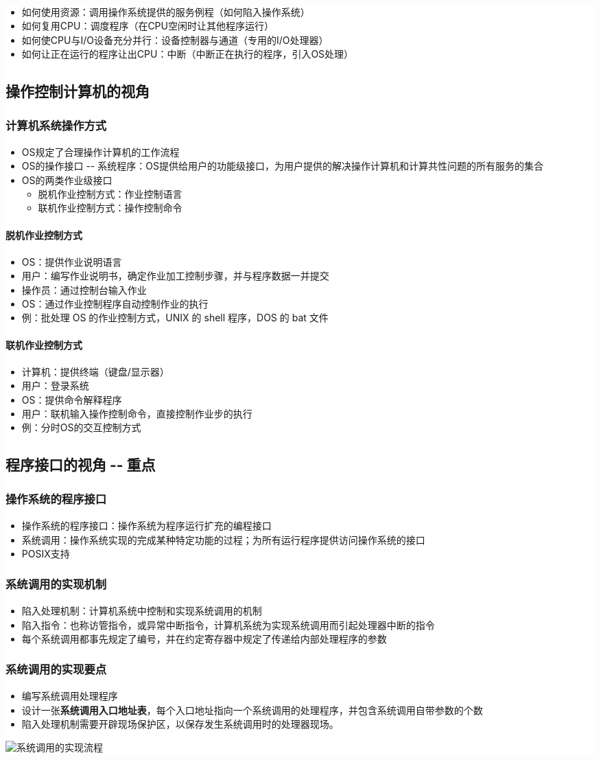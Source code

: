 * 如何使用资源：调用操作系统提供的服务例程（如何陷入操作系统）
* 如何复用CPU：调度程序（在CPU空闲时让其他程序运行）
* 如何使CPU与I/O设备充分并行：设备控制器与通道（专用的I/O处理器）
* 如何让正在运行的程序让出CPU：中断（中断正在执行的程序，引入OS处理）

## 操作控制计算机的视角

### 计算机系统操作方式

* OS规定了合理操作计算机的工作流程
* OS的操作接口 -- 系统程序：OS提供给用户的功能级接口，为用户提供的解决操作计算机和计算共性问题的所有服务的集合
* OS的两类作业级接口
  * 脱机作业控制方式：作业控制语言
  * 联机作业控制方式：操作控制命令

#### 脱机作业控制方式

* OS：提供作业说明语言
* 用户：编写作业说明书，确定作业加工控制步骤，并与程序数据一并提交
* 操作员：通过控制台输入作业
* OS：通过作业控制程序自动控制作业的执行
* 例：批处理 OS 的作业控制方式，UNIX 的 shell 程序，DOS 的 bat 文件

#### 联机作业控制方式

* 计算机：提供终端（键盘/显示器）
* 用户：登录系统
* OS：提供命令解释程序
* 用户：联机输入操作控制命令，直接控制作业步的执行
* 例：分时OS的交互控制方式

## 程序接口的视角 -- 重点

### 操作系统的程序接口

* 操作系统的程序接口：操作系统为程序运行扩充的编程接口
* 系统调用：操作系统实现的完成某种特定功能的过程；为所有运行程序提供访问操作系统的接口
* POSIX支持

### 系统调用的实现机制

* 陷入处理机制：计算机系统中控制和实现系统调用的机制
* 陷入指令：也称访管指令，或异常中断指令，计算机系统为实现系统调用而引起处理器中断的指令
* 每个系统调用都事先规定了编号，并在约定寄存器中规定了传递给内部处理程序的参数

### 系统调用的实现要点

* 编写系统调用处理程序
* 设计一张**系统调用入口地址表**，每个入口地址指向一个系统调用的处理程序，并包含系统调用自带参数的个数
* 陷入处理机制需要开辟现场保护区，以保存发生系统调用时的处理器现场。

![系统调用的实现流程](https://img-bed-1309306776.cos.ap-shanghai.myqcloud.com/img/20221106230459.png)
